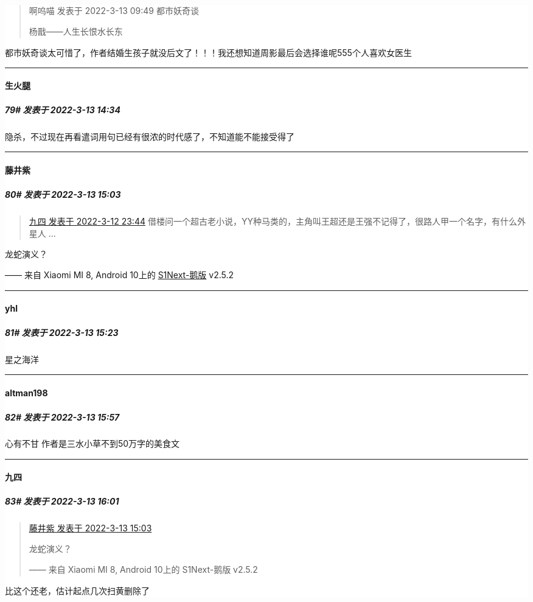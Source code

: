 <blockquote>啊呜喵 发表于 2022-3-13 09:49
都市妖奇谈

杨戬——人生长恨水长东</blockquote>
都市妖奇谈太可惜了，作者结婚生孩子就没后文了！！！我还想知道周影最后会选择谁呢555个人喜欢女医生

*****

####  生火腿  
##### 79#       发表于 2022-3-13 14:34

隐杀，不过现在再看遣词用句已经有很浓的时代感了，不知道能不能接受得了



*****

####  藤井紫  
##### 80#       发表于 2022-3-13 15:03

<blockquote><a href="httphttps://bbs.saraba1st.com/2b/forum.php?mod=redirect&amp;goto=findpost&amp;pid=55022094&amp;ptid=2057494" target="_blank">九四 发表于 2022-3-12 23:44</a>
借楼问一个超古老小说，YY种马类的，主角叫王超还是王强不记得了，很路人甲一个名字，有什么外星人 ...</blockquote>
龙蛇演义？

—— 来自 Xiaomi MI 8, Android 10上的 [S1Next-鹅版](https://github.com/ykrank/S1-Next/releases) v2.5.2



*****

####  yhl  
##### 81#       发表于 2022-3-13 15:23

星之海洋



*****

####  altman198  
##### 82#       发表于 2022-3-13 15:57

心有不甘 作者是三水小草不到50万字的美食文

*****

####  九四  
##### 83#       发表于 2022-3-13 16:01

<blockquote><a href="httphttps://bbs.saraba1st.com/2b/forum.php?mod=redirect&amp;goto=findpost&amp;pid=55026942&amp;ptid=2057494" target="_blank">藤井紫 发表于 2022-3-13 15:03</a>

龙蛇演义？

—— 来自 Xiaomi MI 8, Android 10上的 S1Next-鹅版 v2.5.2</blockquote>
比这个还老，估计起点几次扫黄删除了
